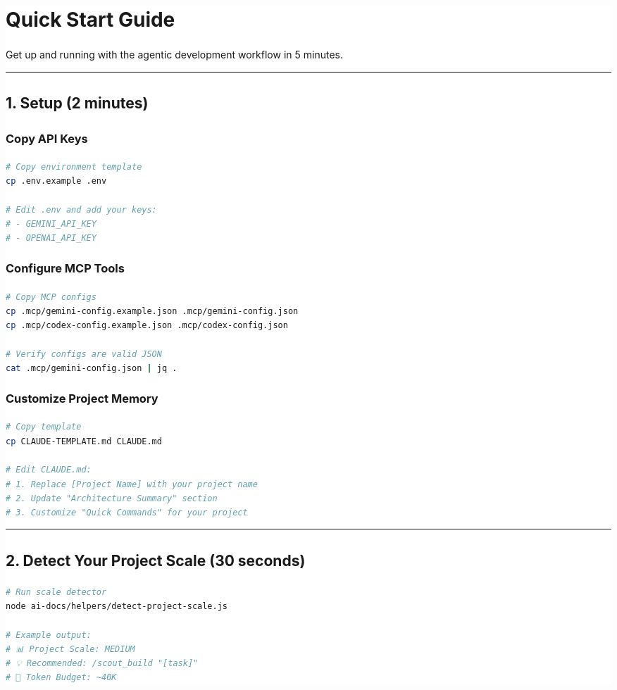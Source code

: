 # Quick Start Guide

Get up and running with the agentic development workflow in 5 minutes.

---

## 1. Setup (2 minutes)

### Copy API Keys

```bash
# Copy environment template
cp .env.example .env

# Edit .env and add your keys:
# - GEMINI_API_KEY
# - OPENAI_API_KEY
```

### Configure MCP Tools

```bash
# Copy MCP configs
cp .mcp/gemini-config.example.json .mcp/gemini-config.json
cp .mcp/codex-config.example.json .mcp/codex-config.json

# Verify configs are valid JSON
cat .mcp/gemini-config.json | jq .
```

### Customize Project Memory

```bash
# Copy template
cp CLAUDE-TEMPLATE.md CLAUDE.md

# Edit CLAUDE.md:
# 1. Replace [Project Name] with your project name
# 2. Update "Architecture Summary" section
# 3. Customize "Quick Commands" for your project
```

---

## 2. Detect Your Project Scale (30 seconds)

```bash
# Run scale detector
node ai-docs/helpers/detect-project-scale.js

# Example output:
# 📊 Project Scale: MEDIUM
# 💡 Recommended: /scout_build "[task]"
# 🎯 Token Budget: ~40K
```
